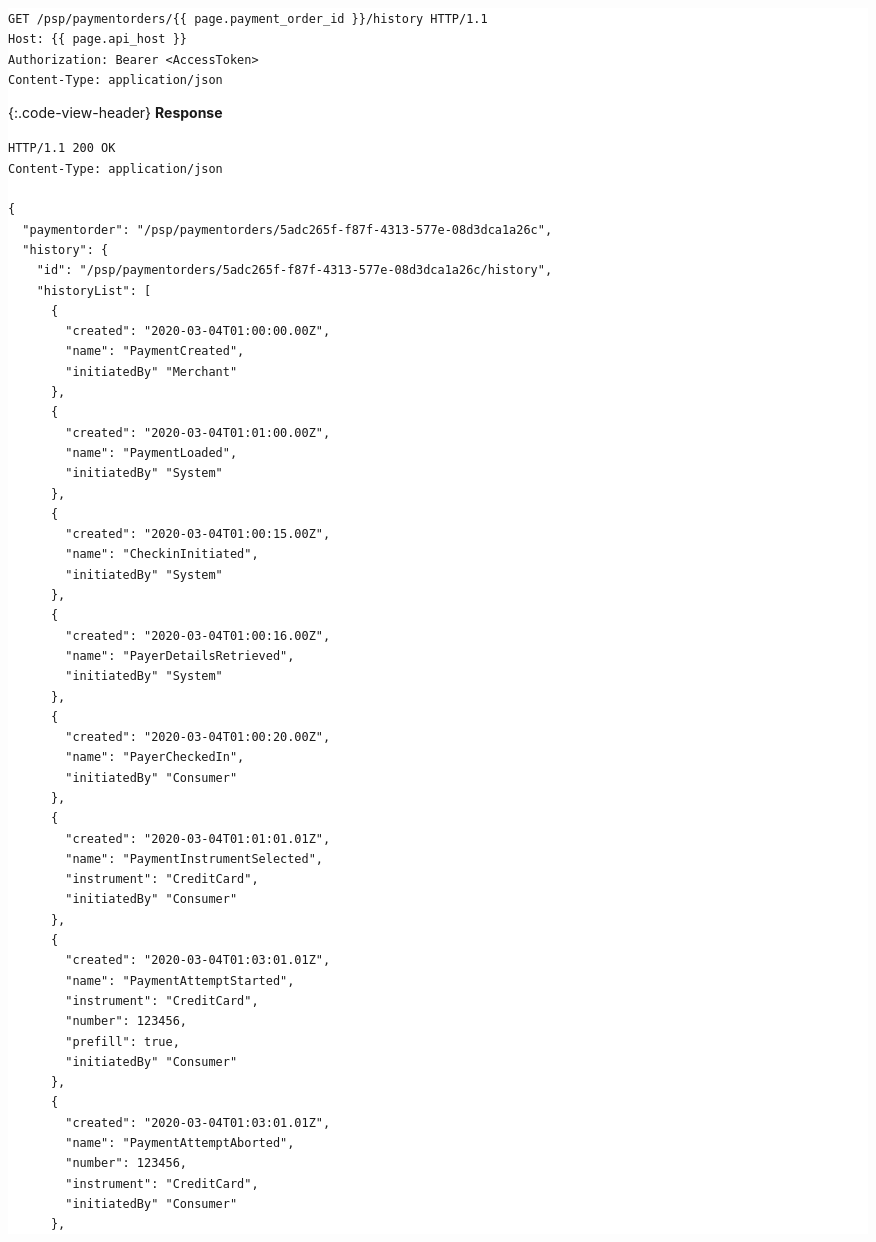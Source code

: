 ```http
GET /psp/paymentorders/{{ page.payment_order_id }}/history HTTP/1.1
Host: {{ page.api_host }}
Authorization: Bearer <AccessToken>
Content-Type: application/json
```

{:.code-view-header}
**Response**

```http
HTTP/1.1 200 OK
Content-Type: application/json

{
  "paymentorder": "/psp/paymentorders/5adc265f-f87f-4313-577e-08d3dca1a26c",
  "history": {
    "id": "/psp/paymentorders/5adc265f-f87f-4313-577e-08d3dca1a26c/history",
    "historyList": [
      {
        "created": "2020-03-04T01:00:00.00Z",
        "name": "PaymentCreated",
        "initiatedBy" "Merchant"
      },
      {
        "created": "2020-03-04T01:01:00.00Z",
        "name": "PaymentLoaded",
        "initiatedBy" "System"
      },
      {
        "created": "2020-03-04T01:00:15.00Z",
        "name": "CheckinInitiated",
        "initiatedBy" "System"
      },
      {
        "created": "2020-03-04T01:00:16.00Z",
        "name": "PayerDetailsRetrieved",
        "initiatedBy" "System"
      },
      {
        "created": "2020-03-04T01:00:20.00Z",
        "name": "PayerCheckedIn",
        "initiatedBy" "Consumer"
      },
      {
        "created": "2020-03-04T01:01:01.01Z",
        "name": "PaymentInstrumentSelected",
        "instrument": "CreditCard",
        "initiatedBy" "Consumer"
      },
      {
        "created": "2020-03-04T01:03:01.01Z",
        "name": "PaymentAttemptStarted",
        "instrument": "CreditCard",
        "number": 123456,
        "prefill": true,
        "initiatedBy" "Consumer"
      },
      {
        "created": "2020-03-04T01:03:01.01Z",
        "name": "PaymentAttemptAborted",
        "number": 123456,
        "instrument": "CreditCard",
        "initiatedBy" "Consumer"
      },
```